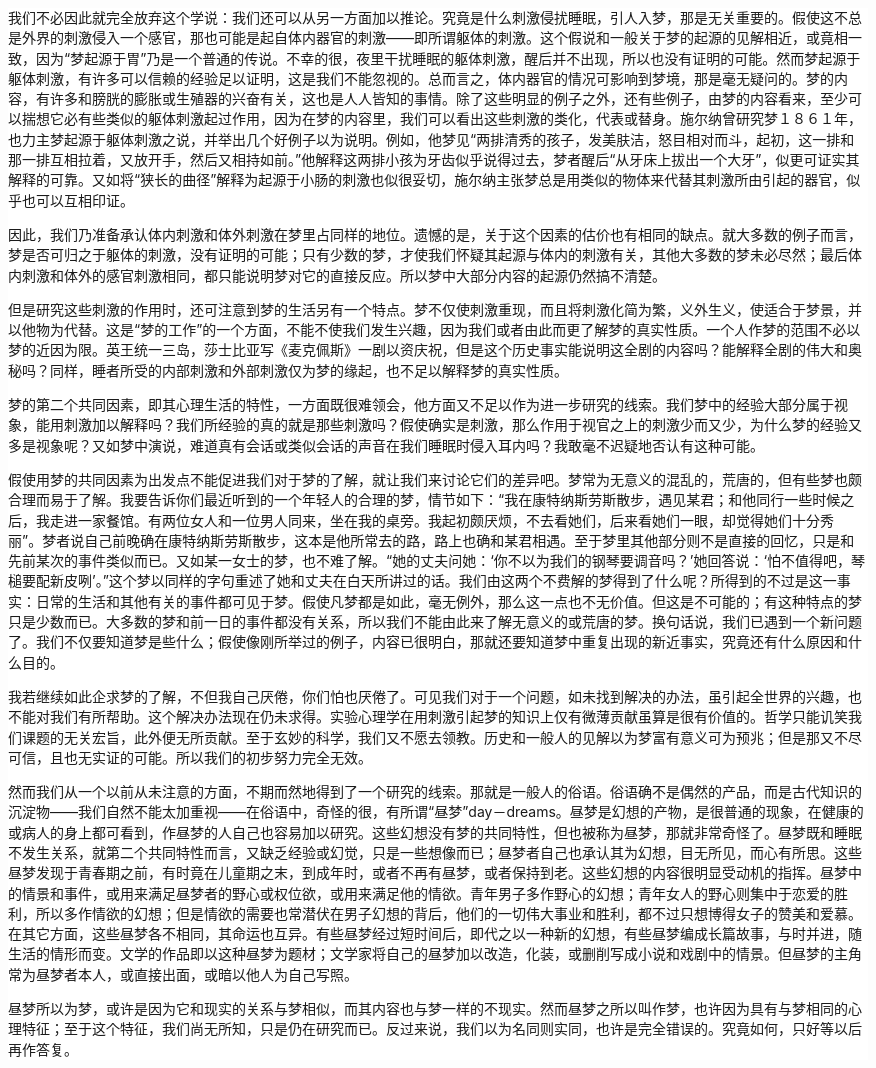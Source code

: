 我们不必因此就完全放弃这个学说：我们还可以从另一方面加以推论。究竟是什么刺激侵扰睡眠，引人入梦，那是无关重要的。假使这不总是外界的刺激侵入一个感官，那也可能是起自体内器官的刺激——即所谓躯体的刺激。这个假说和一般关于梦的起源的见解相近，或竟相一致，因为“梦起源于胃”乃是一个普通的传说。不幸的很，夜里干扰睡眠的躯体刺激，醒后并不出现，所以也没有证明的可能。然而梦起源于躯体刺激，有许多可以信赖的经验足以证明，这是我们不能忽视的。总而言之，体内器官的情况可影响到梦境，那是毫无疑问的。梦的内容，有许多和膀胱的膨胀或生殖器的兴奋有关，这也是人人皆知的事情。除了这些明显的例子之外，还有些例子，由梦的内容看来，至少可以揣想它必有些类似的躯体刺激起过作用，因为在梦的内容里，我们可以看出这些刺激的类化，代表或替身。施尔纳曾研究梦１８６１年，也力主梦起源于躯体刺激之说，并举出几个好例子以为说明。例如，他梦见“两排清秀的孩子，发美肤洁，怒目相对而斗，起初，这一排和那一排互相拉着，又放开手，然后又相持如前。”他解释这两排小孩为牙齿似乎说得过去，梦者醒后“从牙床上拔出一个大牙”，似更可证实其解释的可靠。又如将“狭长的曲径”解释为起源于小肠的刺激也似很妥切，施尔纳主张梦总是用类似的物体来代替其刺激所由引起的器官，似乎也可以互相印证。

因此，我们乃准备承认体内刺激和体外刺激在梦里占同样的地位。遗憾的是，关于这个因素的估价也有相同的缺点。就大多数的例子而言，梦是否可归之于躯体的刺激，没有证明的可能；只有少数的梦，才使我们怀疑其起源与体内的刺激有关，其他大多数的梦未必尽然；最后体内刺激和体外的感官刺激相同，都只能说明梦对它的直接反应。所以梦中大部分内容的起源仍然搞不清楚。

但是研究这些刺激的作用时，还可注意到梦的生活另有一个特点。梦不仅使刺激重现，而且将刺激化简为繁，义外生义，使适合于梦景，并以他物为代替。这是“梦的工作”的一个方面，不能不使我们发生兴趣，因为我们或者由此而更了解梦的真实性质。一个人作梦的范围不必以梦的近因为限。英王统一三岛，莎士比亚写《麦克佩斯》一剧以资庆祝，但是这个历史事实能说明这全剧的内容吗？能解释全剧的伟大和奥秘吗？同样，睡者所受的内部刺激和外部刺激仅为梦的缘起，也不足以解释梦的真实性质。

梦的第二个共同因素，即其心理生活的特性，一方面既很难领会，他方面又不足以作为进一步研究的线索。我们梦中的经验大部分属于视象，能用刺激加以解释吗？我们所经验的真的就是那些刺激吗？假使确实是刺激，那么作用于视官之上的刺激少而又少，为什么梦的经验又多是视象呢？又如梦中演说，难道真有会话或类似会话的声音在我们睡眠时侵入耳内吗？我敢毫不迟疑地否认有这种可能。

假使用梦的共同因素为出发点不能促进我们对于梦的了解，就让我们来讨论它们的差异吧。梦常为无意义的混乱的，荒唐的，但有些梦也颇合理而易于了解。我要告诉你们最近听到的一个年轻人的合理的梦，情节如下：“我在康特纳斯劳斯散步，遇见某君；和他同行一些时候之后，我走进一家餐馆。有两位女人和一位男人同来，坐在我的桌旁。我起初颇厌烦，不去看她们，后来看她们一眼，却觉得她们十分秀丽”。梦者说自己前晚确在康特纳斯劳斯散步，这本是他所常去的路，路上也确和某君相遇。至于梦里其他部分则不是直接的回忆，只是和先前某次的事件类似而已。又如某一女士的梦，也不难了解。“她的丈夫问她：‘你不以为我们的钢琴要调音吗？’她回答说：‘怕不值得吧，琴槌要配新皮咧’。”这个梦以同样的字句重述了她和丈夫在白天所讲过的话。我们由这两个不费解的梦得到了什么呢？所得到的不过是这一事实：日常的生活和其他有关的事件都可见于梦。假使凡梦都是如此，毫无例外，那么这一点也不无价值。但这是不可能的；有这种特点的梦只是少数而已。大多数的梦和前一日的事件都没有关系，所以我们不能由此来了解无意义的或荒唐的梦。换句话说，我们已遇到一个新问题了。我们不仅要知道梦是些什么；假使像刚所举过的例子，内容已很明白，那就还要知道梦中重复出现的新近事实，究竟还有什么原因和什么目的。

我若继续如此企求梦的了解，不但我自己厌倦，你们怕也厌倦了。可见我们对于一个问题，如未找到解决的办法，虽引起全世界的兴趣，也不能对我们有所帮助。这个解决办法现在仍未求得。实验心理学在用刺激引起梦的知识上仅有微薄贡献虽算是很有价值的。哲学只能讥笑我们课题的无关宏旨，此外便无所贡献。至于玄妙的科学，我们又不愿去领教。历史和一般人的见解以为梦富有意义可为预兆；但是那又不尽可信，且也无实证的可能。所以我们的初步努力完全无效。

然而我们从一个以前从未注意的方面，不期而然地得到了一个研究的线索。那就是一般人的俗语。俗语确不是偶然的产品，而是古代知识的沉淀物——我们自然不能太加重视——在俗语中，奇怪的很，有所谓“昼梦”day－dreams。昼梦是幻想的产物，是很普通的现象，在健康的或病人的身上都可看到，作昼梦的人自己也容易加以研究。这些幻想没有梦的共同特性，但也被称为昼梦，那就非常奇怪了。昼梦既和睡眠不发生关系，就第二个共同特性而言，又缺乏经验或幻觉，只是一些想像而已；昼梦者自己也承认其为幻想，目无所见，而心有所思。这些昼梦发现于青春期之前，有时竟在儿童期之末，到成年时，或者不再有昼梦，或者保持到老。这些幻想的内容很明显受动机的指挥。昼梦中的情景和事件，或用来满足昼梦者的野心或权位欲，或用来满足他的情欲。青年男子多作野心的幻想；青年女人的野心则集中于恋爱的胜利，所以多作情欲的幻想；但是情欲的需要也常潜伏在男子幻想的背后，他们的一切伟大事业和胜利，都不过只想博得女子的赞美和爱慕。在其它方面，这些昼梦各不相同，其命运也互异。有些昼梦经过短时间后，即代之以一种新的幻想，有些昼梦编成长篇故事，与时并进，随生活的情形而变。文学的作品即以这种昼梦为题材；文学家将自己的昼梦加以改造，化装，或删削写成小说和戏剧中的情景。但昼梦的主角常为昼梦者本人，或直接出面，或暗以他人为自己写照。

昼梦所以为梦，或许是因为它和现实的关系与梦相似，而其内容也与梦一样的不现实。然而昼梦之所以叫作梦，也许因为具有与梦相同的心理特征；至于这个特征，我们尚无所知，只是仍在研究而已。反过来说，我们以为名同则实同，也许是完全错误的。究竟如何，只好等以后再作答复。




